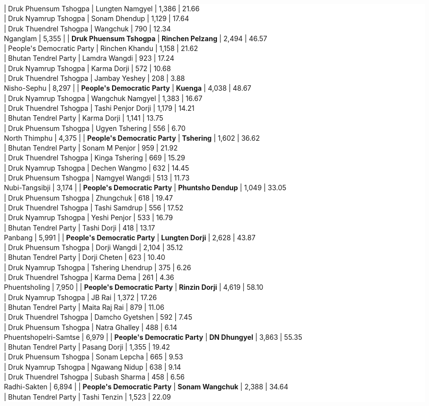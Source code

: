 | Druk Phuensum Tshogpa | Lungten Namgyel  | 1,386  | 21.66   
| Druk Nyamrup Tshogpa | Sonam Dhendup  | 1,129  | 17.64   
| Druk Thuendrel Tshogpa | Wangchuk  | 790  | 12.34   
Nganglam  | 5,355  |  | **Druk Phuensum Tshogpa** | **Rinchen Pelzang** | 2,494  | 46.57   
| People's Democratic Party | Rinchen Khandu  | 1,158  | 21.62   
| Bhutan Tendrel Party | Lamdra Wangdi  | 923  | 17.24   
| Druk Nyamrup Tshogpa | Karma Dorji  | 572  | 10.68   
| Druk Thuendrel Tshogpa | Jambay Yeshey  | 208  | 3.88   
Nisho-Sephu  | 8,297  |  | **People's Democratic Party** | **Kuenga** | 4,038  | 48.67   
| Druk Nyamrup Tshogpa | Wangchuk Namgyel  | 1,383  | 16.67   
| Druk Thuendrel Tshogpa | Tashi Penjor Dorji  | 1,179  | 14.21   
| Bhutan Tendrel Party | Karma Dorji  | 1,141  | 13.75   
| Druk Phuensum Tshogpa | Ugyen Tshering  | 556  | 6.70   
North Thimphu  | 4,375  |  | **People's Democratic Party** | **Tshering** | 1,602  | 36.62   
| Bhutan Tendrel Party | Sonam M Penjor  | 959  | 21.92   
| Druk Thuendrel Tshogpa | Kinga Tshering  | 669  | 15.29   
| Druk Nyamrup Tshogpa | Dechen Wangmo  | 632  | 14.45   
| Druk Phuensum Tshogpa | Namgyel Wangdi  | 513  | 11.73   
Nubi-Tangsibji  | 3,174  |  | **People's Democratic Party** | **Phuntsho Dendup** | 1,049  | 33.05   
| Druk Phuensum Tshogpa | Zhungchuk  | 618  | 19.47   
| Druk Thuendrel Tshogpa | Tashi Samdrup  | 556  | 17.52   
| Druk Nyamrup Tshogpa | Yeshi Penjor  | 533  | 16.79   
| Bhutan Tendrel Party | Tashi Dorji  | 418  | 13.17   
Panbang  | 5,991  |  | **People's Democratic Party** | **Lungten Dorji** | 2,628  | 43.87   
| Druk Phuensum Tshogpa | Dorji Wangdi  | 2,104  | 35.12   
| Bhutan Tendrel Party | Dorji Cheten  | 623  | 10.40   
| Druk Nyamrup Tshogpa | Tshering Lhendrup  | 375  | 6.26   
| Druk Thuendrel Tshogpa | Karma Dema  | 261  | 4.36   
Phuentsholing  | 7,950  |  | **People's Democratic Party** | **Rinzin Dorji** | 4,619  | 58.10   
| Druk Nyamrup Tshogpa | JB Rai  | 1,372  | 17.26   
| Bhutan Tendrel Party | Maita Raj Rai  | 879  | 11.06   
| Druk Thuendrel Tshogpa | Damcho Gyetshen  | 592  | 7.45   
| Druk Phuensum Tshogpa | Natra Ghalley  | 488  | 6.14   
Phuentshopelri-Samtse  | 6,979  |  | **People's Democratic Party** | **DN Dhungyel** | 3,863  | 55.35   
| Bhutan Tendrel Party | Pasang Dorji  | 1,355  | 19.42   
| Druk Phuensum Tshogpa | Sonam Lepcha  | 665  | 9.53   
| Druk Nyamrup Tshogpa | Ngawang Nidup  | 638  | 9.14   
| Druk Thuendrel Tshogpa | Subash Sharma  | 458  | 6.56   
Radhi-Sakten  | 6,894  |  | **People's Democratic Party** | **Sonam Wangchuk** | 2,388  | 34.64   
| Bhutan Tendrel Party | Tashi Tenzin  | 1,523  | 22.09   